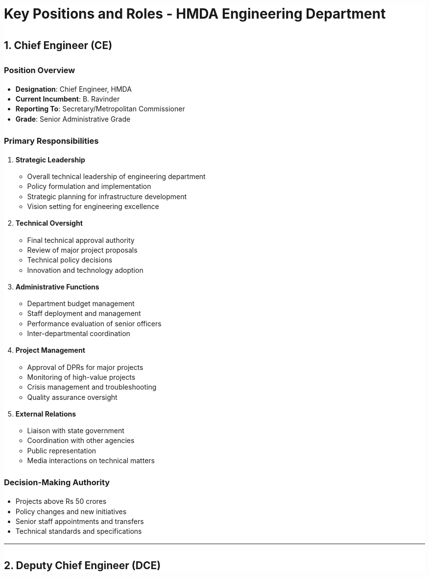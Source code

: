 # Key Positions and Roles - HMDA Engineering Department

## 1. Chief Engineer (CE)

### Position Overview
- **Designation**: Chief Engineer, HMDA
- **Current Incumbent**: B. Ravinder
- **Reporting To**: Secretary/Metropolitan Commissioner
- **Grade**: Senior Administrative Grade

### Primary Responsibilities
1. **Strategic Leadership**
   - Overall technical leadership of engineering department
   - Policy formulation and implementation
   - Strategic planning for infrastructure development
   - Vision setting for engineering excellence

2. **Technical Oversight**
   - Final technical approval authority
   - Review of major project proposals
   - Technical policy decisions
   - Innovation and technology adoption

3. **Administrative Functions**
   - Department budget management
   - Staff deployment and management
   - Performance evaluation of senior officers
   - Inter-departmental coordination

4. **Project Management**
   - Approval of DPRs for major projects
   - Monitoring of high-value projects
   - Crisis management and troubleshooting
   - Quality assurance oversight

5. **External Relations**
   - Liaison with state government
   - Coordination with other agencies
   - Public representation
   - Media interactions on technical matters

### Decision-Making Authority
- Projects above Rs 50 crores
- Policy changes and new initiatives
- Senior staff appointments and transfers
- Technical standards and specifications

---

## 2. Deputy Chief Engineer (DCE)
